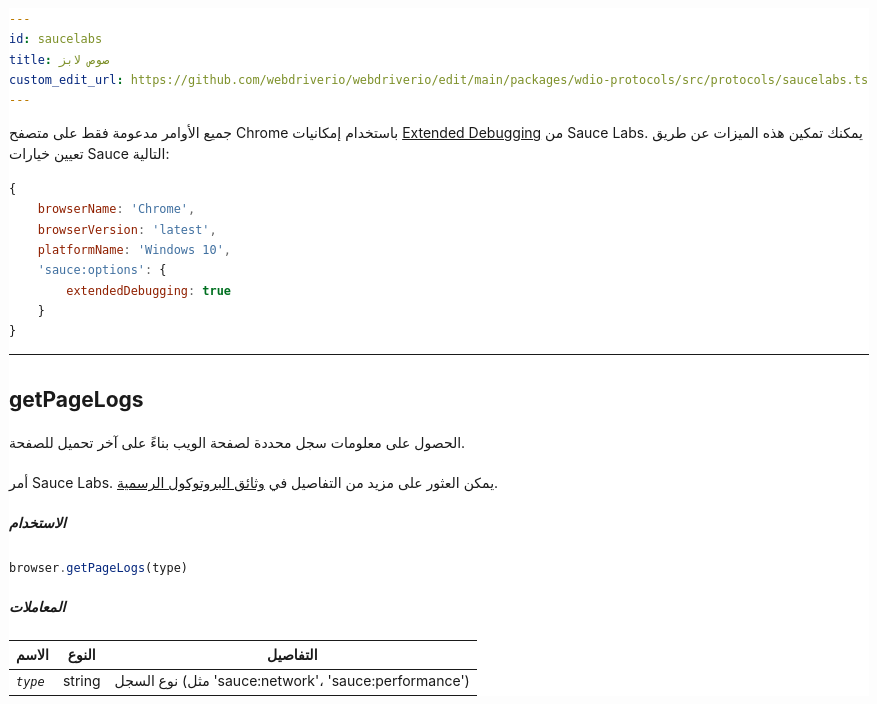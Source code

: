 ```yaml
---
id: saucelabs
title: صوص لابز
custom_edit_url: https://github.com/webdriverio/webdriverio/edit/main/packages/wdio-protocols/src/protocols/saucelabs.ts
---
```


جميع الأوامر مدعومة فقط على متصفح Chrome باستخدام إمكانيات 
[Extended Debugging](https://docs.saucelabs.com/insights/debug/#enabling-extended-debugging)
من Sauce Labs. يمكنك تمكين هذه الميزات عن طريق تعيين خيارات Sauce التالية:


```js
{
    browserName: 'Chrome',
    browserVersion: 'latest',
    platformName: 'Windows 10',
    'sauce:options': {
        extendedDebugging: true
    }
}
```

---
## getPageLogs
الحصول على معلومات سجل محددة لصفحة الويب بناءً على آخر تحميل للصفحة.<br /><br />أمر Sauce Labs. يمكن العثور على مزيد من التفاصيل في [وثائق البروتوكول الرسمية](https://docs.saucelabs.com/insights/debug/#network-logs).



##### الاستخدام

```js
browser.getPageLogs(type)
```


##### المعاملات

<table>
  <thead>
    <tr>
      <th>الاسم</th><th>النوع</th><th>التفاصيل</th>
    </tr>
  </thead>
  <tbody>
    <tr>
      <td><code><var>type</var></code></td>
      <td>string</td>
      <td>نوع السجل (مثل 'sauce:network'، 'sauce:performance')</td>
    </tr>
  </tbody>
</table>
